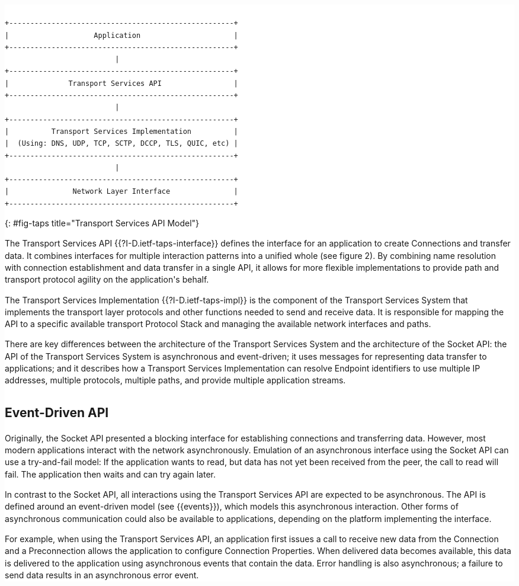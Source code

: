 ~~~~~~~~~~

+-----------------------------------------------------+
|                    Application                      |
+-----------------------------------------------------+
                          |
+-----------------------------------------------------+
|              Transport Services API                 |
+-----------------------------------------------------+
                          |
+-----------------------------------------------------+
|          Transport Services Implementation          |
|  (Using: DNS, UDP, TCP, SCTP, DCCP, TLS, QUIC, etc) |
+-----------------------------------------------------+
                          |
+-----------------------------------------------------+
|               Network Layer Interface               |
+-----------------------------------------------------+

~~~~~~~~~~
{: #fig-taps title="Transport Services API Model"}

The Transport Services API {{?I-D.ietf-taps-interface}} defines the interface for an application to create Connections and transfer data. It combines interfaces for multiple interaction patterns into a unified whole (see figure 2). By combining name resolution with connection establishment and data transfer in a single API, it allows for more flexible implementations to provide path and transport protocol agility on the application's behalf.

The Transport Services Implementation {{?I-D.ietf-taps-impl}} is the component of the Transport Services System that implements the transport layer protocols and other functions needed to send and receive data. It is responsible for mapping the API to a specific available transport Protocol Stack and managing the available network interfaces and paths.

There are key differences between the architecture of the Transport Services System and the architecture of the Socket API: the API of the Transport Services System is asynchronous and event-driven; it uses messages for representing data transfer to applications; and it describes how a Transport Services Implementation can resolve Endpoint identifiers to use multiple IP addresses, multiple protocols, multiple paths, and provide multiple application streams.

## Event-Driven API

Originally, the Socket API presented a blocking interface for establishing connections and transferring data. However, most modern applications interact with the network asynchronously. Emulation of an asynchronous interface using the Socket API can use a try-and-fail model: If the application wants to read, but data has not yet been received from the peer, the call to read will fail. The application then waits and can try again later.

In contrast to the Socket API, all interactions using the Transport Services API are expected to be asynchronous. The API is defined around an event-driven model (see {{events}}), which models this asynchronous interaction. Other forms of asynchronous communication could also be available to applications, depending on the platform implementing the interface.

For example, when using the Transport Services API, an application first issues a call to receive new data from the Connection and a Preconnection allows the application to configure Connection Properties. When delivered data becomes available, this data is delivered to the application using asynchronous events that contain the data. Error handling is also asynchronous; a failure to send data results in an asynchronous error event.
